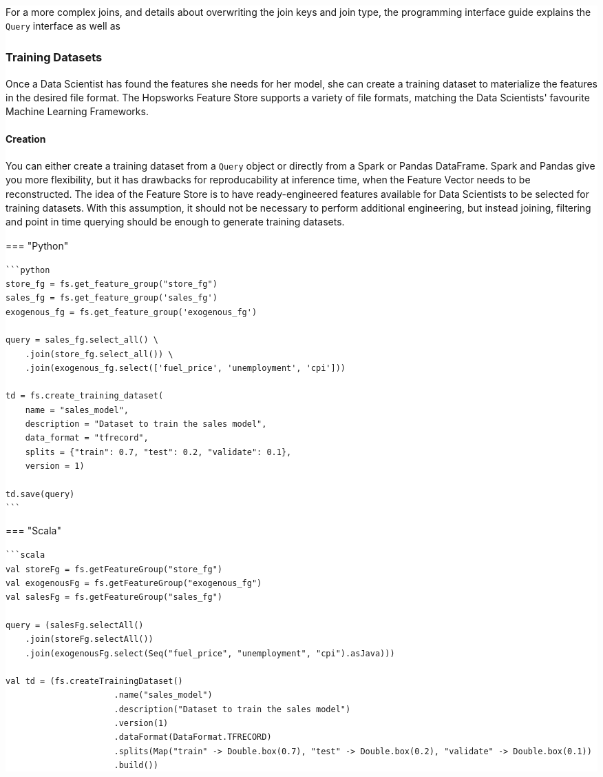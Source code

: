 For a more complex joins, and details about overwriting the join keys and join type, the programming interface guide explains the `Query` interface as well as

### Training Datasets

Once a Data Scientist has found the features she needs for her model, she can create a training dataset to materialize the features in the desired file format. The Hopsworks Feature Store supports a variety of file formats, matching the Data Scientists' favourite Machine Learning Frameworks.

#### Creation

You can either create a training dataset from a `Query` object or directly from a Spark or Pandas DataFrame. Spark and Pandas give you more flexibility, but it has drawbacks for reproducability at inference time, when the Feature Vector needs to be reconstructed. The idea of the Feature Store is to have ready-engineered features available for Data Scientists to be selected for training datasets. With this assumption, it should not be necessary to perform additional engineering, but instead joining, filtering and point in time querying should be enough to generate training datasets.

=== "Python"

    ```python
    store_fg = fs.get_feature_group("store_fg")
    sales_fg = fs.get_feature_group('sales_fg')
    exogenous_fg = fs.get_feature_group('exogenous_fg')

    query = sales_fg.select_all() \
        .join(store_fg.select_all()) \
        .join(exogenous_fg.select(['fuel_price', 'unemployment', 'cpi']))

    td = fs.create_training_dataset(
        name = "sales_model",
        description = "Dataset to train the sales model",
        data_format = "tfrecord",
        splits = {"train": 0.7, "test": 0.2, "validate": 0.1},
        version = 1)

    td.save(query)
    ```

=== "Scala"

    ```scala
    val storeFg = fs.getFeatureGroup("store_fg")
    val exogenousFg = fs.getFeatureGroup("exogenous_fg")
    val salesFg = fs.getFeatureGroup("sales_fg")

    query = (salesFg.selectAll()
        .join(storeFg.selectAll())
        .join(exogenousFg.select(Seq("fuel_price", "unemployment", "cpi").asJava)))

    val td = (fs.createTrainingDataset()
                          .name("sales_model")
                          .description("Dataset to train the sales model")
                          .version(1)
                          .dataFormat(DataFormat.TFRECORD)
                          .splits(Map("train" -> Double.box(0.7), "test" -> Double.box(0.2), "validate" -> Double.box(0.1))
                          .build())

